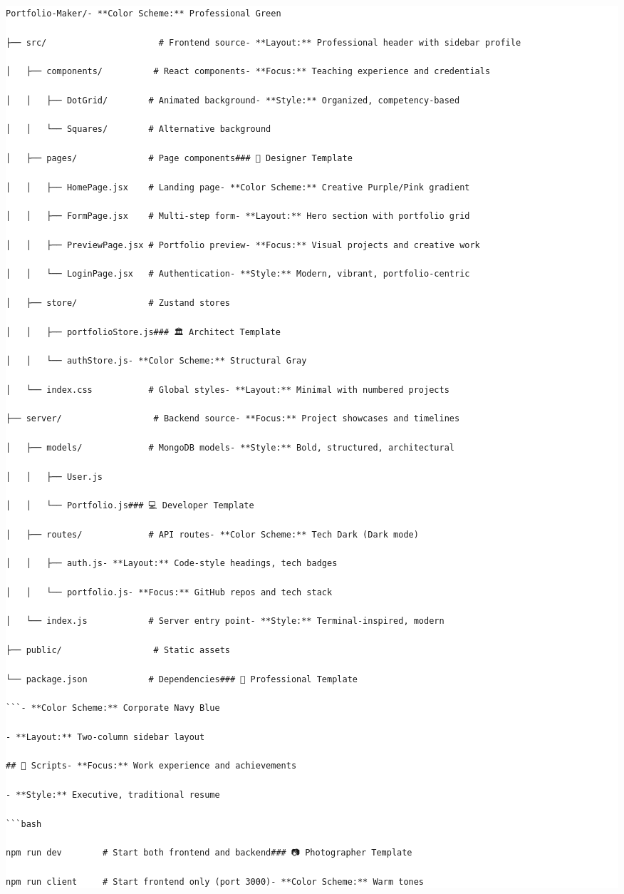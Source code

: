 ```
Portfolio-Maker/- **Color Scheme:** Professional Green

├── src/                      # Frontend source- **Layout:** Professional header with sidebar profile

│   ├── components/          # React components- **Focus:** Teaching experience and credentials

│   │   ├── DotGrid/        # Animated background- **Style:** Organized, competency-based

│   │   └── Squares/        # Alternative background

│   ├── pages/              # Page components### 🎨 Designer Template

│   │   ├── HomePage.jsx    # Landing page- **Color Scheme:** Creative Purple/Pink gradient

│   │   ├── FormPage.jsx    # Multi-step form- **Layout:** Hero section with portfolio grid

│   │   ├── PreviewPage.jsx # Portfolio preview- **Focus:** Visual projects and creative work

│   │   └── LoginPage.jsx   # Authentication- **Style:** Modern, vibrant, portfolio-centric

│   ├── store/              # Zustand stores

│   │   ├── portfolioStore.js### 🏛️ Architect Template

│   │   └── authStore.js- **Color Scheme:** Structural Gray

│   └── index.css           # Global styles- **Layout:** Minimal with numbered projects

├── server/                  # Backend source- **Focus:** Project showcases and timelines

│   ├── models/             # MongoDB models- **Style:** Bold, structured, architectural

│   │   ├── User.js

│   │   └── Portfolio.js### 💻 Developer Template

│   ├── routes/             # API routes- **Color Scheme:** Tech Dark (Dark mode)

│   │   ├── auth.js- **Layout:** Code-style headings, tech badges

│   │   └── portfolio.js- **Focus:** GitHub repos and tech stack

│   └── index.js            # Server entry point- **Style:** Terminal-inspired, modern

├── public/                  # Static assets

└── package.json            # Dependencies### 💼 Professional Template

```- **Color Scheme:** Corporate Navy Blue

- **Layout:** Two-column sidebar layout

## 🔧 Scripts- **Focus:** Work experience and achievements

- **Style:** Executive, traditional resume

```bash

npm run dev        # Start both frontend and backend### 📷 Photographer Template

npm run client     # Start frontend only (port 3000)- **Color Scheme:** Warm tones

```